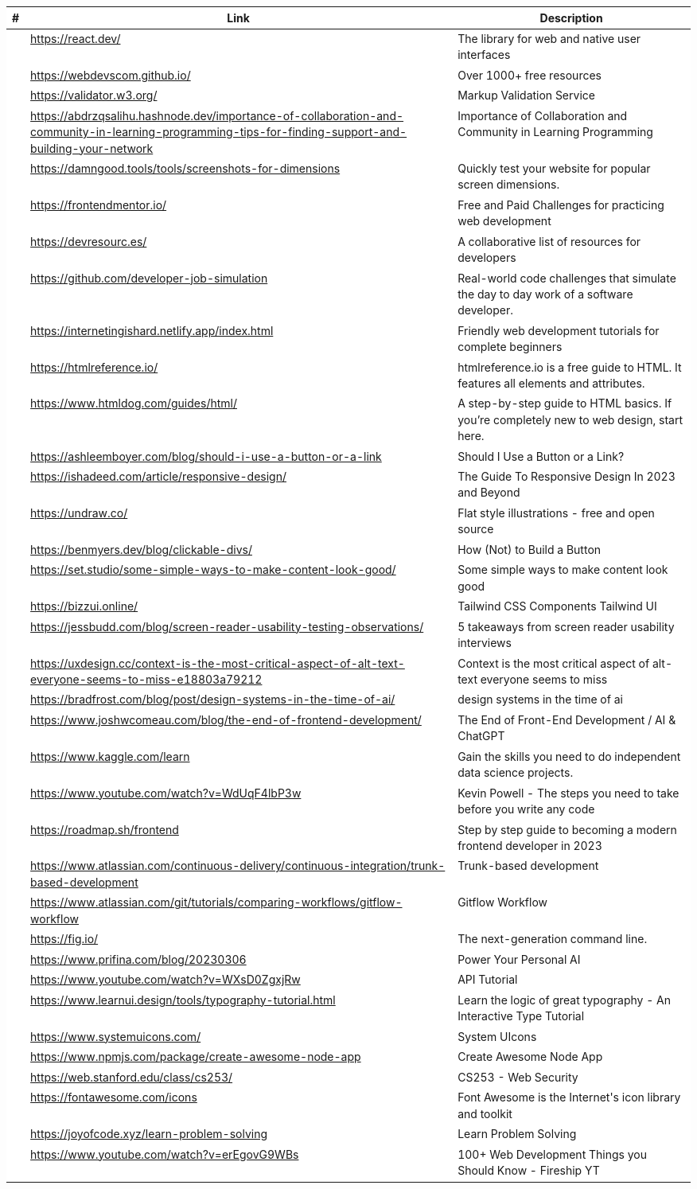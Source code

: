 
|#| Link | Description |
|------|-------------|-------------|
||https://react.dev/|The library for web and native user interfaces|
||https://webdevscom.github.io/|Over 1000+ free resources|
||https://validator.w3.org/| Markup Validation Service|
||https://abdrzqsalihu.hashnode.dev/importance-of-collaboration-and-community-in-learning-programming-tips-for-finding-support-and-building-your-network|Importance of Collaboration and Community in Learning Programming|
||https://damngood.tools/tools/screenshots-for-dimensions|Quickly test your website for popular screen dimensions.|
||https://frontendmentor.io/| Free and Paid Challenges for practicing web development|
||https://devresourc.es/|A collaborative list of resources for developers|
||https://github.com/developer-job-simulation|Real-world code challenges that simulate the day to day work of a software developer.|
||https://internetingishard.netlify.app/index.html| Friendly web development tutorials for complete beginners|
||https://htmlreference.io/|htmlreference.io is a free guide to HTML. It features all elements and attributes.|
||https://www.htmldog.com/guides/html/|A step-by-step guide to HTML basics. If you’re completely new to web design, start here.|
||https://ashleemboyer.com/blog/should-i-use-a-button-or-a-link|Should I Use a Button or a Link?|
||https://ishadeed.com/article/responsive-design/|The Guide To Responsive Design In 2023 and Beyond|
||https://undraw.co/|Flat style illustrations - free and open source|
||https://benmyers.dev/blog/clickable-divs/|How (Not) to Build a Button|
||https://set.studio/some-simple-ways-to-make-content-look-good/|Some simple ways to make content look good|
||https://bizzui.online/|Tailwind CSS Components Tailwind UI |
||https://jessbudd.com/blog/screen-reader-usability-testing-observations/|5 takeaways from screen reader usability interviews|
||https://uxdesign.cc/context-is-the-most-critical-aspect-of-alt-text-everyone-seems-to-miss-e18803a79212|Context is the most critical aspect of alt-text everyone seems to miss|
||https://bradfrost.com/blog/post/design-systems-in-the-time-of-ai/|design systems in the time of ai|
||https://www.joshwcomeau.com/blog/the-end-of-frontend-development/|The End of Front-End Development / AI & ChatGPT|
||https://www.kaggle.com/learn|Gain the skills you need to do independent data science projects.|
||https://www.youtube.com/watch?v=WdUqF4lbP3w | Kevin Powell - The steps you need to take before you write any code |
||https://roadmap.sh/frontend|Step by step guide to becoming a modern frontend developer in 2023|
||https://www.atlassian.com/continuous-delivery/continuous-integration/trunk-based-development|Trunk-based development|
||https://www.atlassian.com/git/tutorials/comparing-workflows/gitflow-workflow|Gitflow Workflow|
||https://fig.io/|The next-generation command line.|
||https://www.prifina.com/blog/20230306|Power Your Personal AI|
||https://www.youtube.com/watch?v=WXsD0ZgxjRw| API Tutorial|
||https://www.learnui.design/tools/typography-tutorial.html|Learn the logic of great typography - An Interactive Type Tutorial|
||https://www.systemuicons.com/|System UIcons|
||https://www.npmjs.com/package/create-awesome-node-app|Create Awesome Node App|
||https://web.stanford.edu/class/cs253/|CS253 - Web Security|
||https://fontawesome.com/icons|Font Awesome is the Internet's icon library and toolkit|
||https://joyofcode.xyz/learn-problem-solving|Learn Problem Solving|
||https://www.youtube.com/watch?v=erEgovG9WBs| 100+ Web Development Things you Should Know  - Fireship YT|